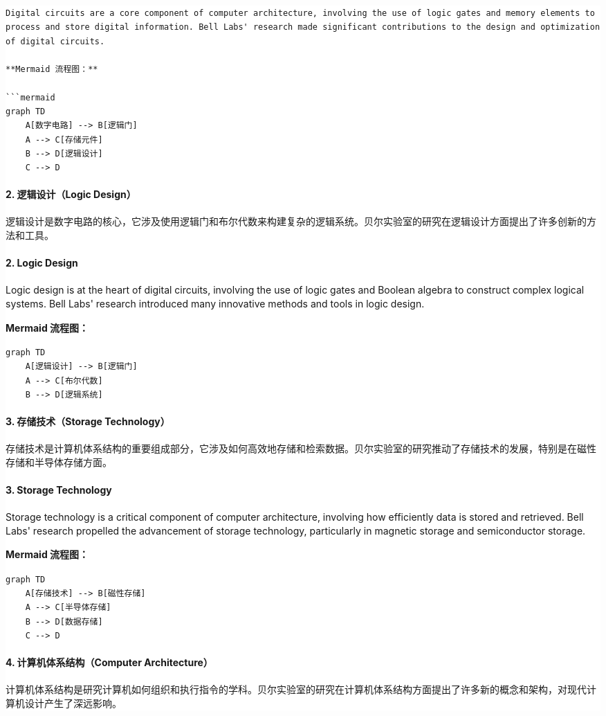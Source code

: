 ```
Digital circuits are a core component of computer architecture, involving the use of logic gates and memory elements to process and store digital information. Bell Labs' research made significant contributions to the design and optimization of digital circuits.

**Mermaid 流程图：**

```mermaid
graph TD
    A[数字电路] --> B[逻辑门]
    A --> C[存储元件]
    B --> D[逻辑设计]
    C --> D
```

#### 2. 逻辑设计（Logic Design）

逻辑设计是数字电路的核心，它涉及使用逻辑门和布尔代数来构建复杂的逻辑系统。贝尔实验室的研究在逻辑设计方面提出了许多创新的方法和工具。

#### 2. Logic Design

Logic design is at the heart of digital circuits, involving the use of logic gates and Boolean algebra to construct complex logical systems. Bell Labs' research introduced many innovative methods and tools in logic design.

**Mermaid 流程图：**

```mermaid
graph TD
    A[逻辑设计] --> B[逻辑门]
    A --> C[布尔代数]
    B --> D[逻辑系统]
```

#### 3. 存储技术（Storage Technology）

存储技术是计算机体系结构的重要组成部分，它涉及如何高效地存储和检索数据。贝尔实验室的研究推动了存储技术的发展，特别是在磁性存储和半导体存储方面。

#### 3. Storage Technology

Storage technology is a critical component of computer architecture, involving how efficiently data is stored and retrieved. Bell Labs' research propelled the advancement of storage technology, particularly in magnetic storage and semiconductor storage.

**Mermaid 流程图：**

```mermaid
graph TD
    A[存储技术] --> B[磁性存储]
    A --> C[半导体存储]
    B --> D[数据存储]
    C --> D
```

#### 4. 计算机体系结构（Computer Architecture）

计算机体系结构是研究计算机如何组织和执行指令的学科。贝尔实验室的研究在计算机体系结构方面提出了许多新的概念和架构，对现代计算机设计产生了深远影响。
